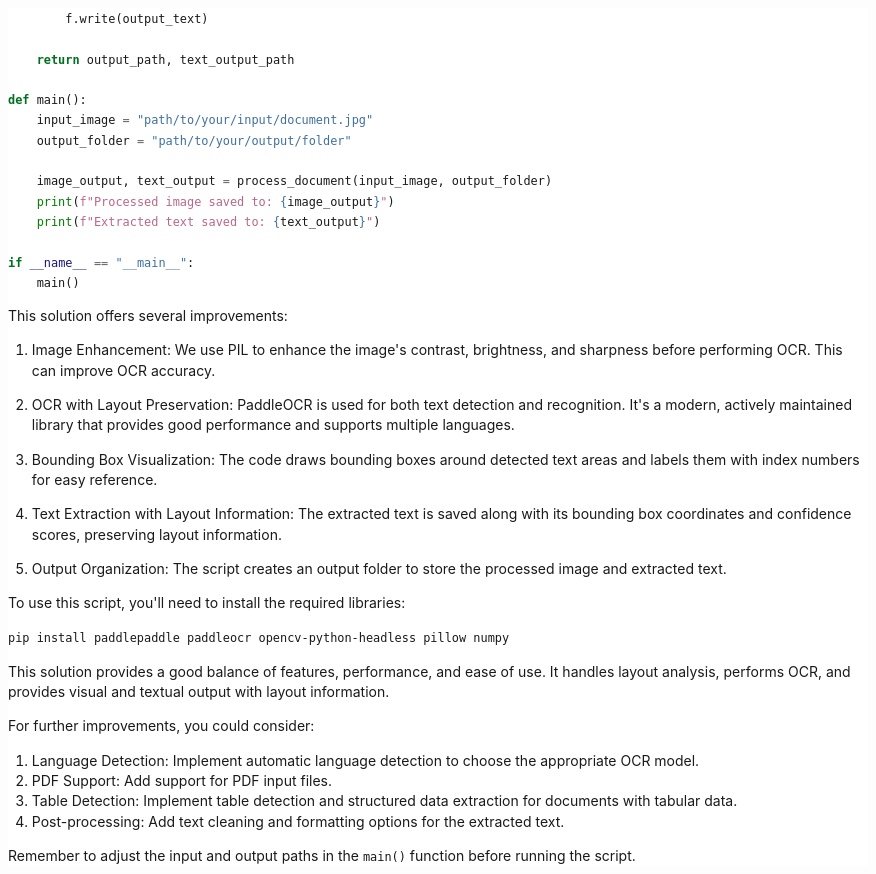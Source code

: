 ```python
        f.write(output_text)
    
    return output_path, text_output_path

def main():
    input_image = "path/to/your/input/document.jpg"
    output_folder = "path/to/your/output/folder"
    
    image_output, text_output = process_document(input_image, output_folder)
    print(f"Processed image saved to: {image_output}")
    print(f"Extracted text saved to: {text_output}")

if __name__ == "__main__":
    main()
```

This solution offers several improvements:

1. Image Enhancement: We use PIL to enhance the image's contrast, brightness, and sharpness before performing OCR. This can improve OCR accuracy.

2. OCR with Layout Preservation: PaddleOCR is used for both text detection and recognition. It's a modern, actively maintained library that provides good performance and supports multiple languages.

3. Bounding Box Visualization: The code draws bounding boxes around detected text areas and labels them with index numbers for easy reference.

4. Text Extraction with Layout Information: The extracted text is saved along with its bounding box coordinates and confidence scores, preserving layout information.

5. Output Organization: The script creates an output folder to store the processed image and extracted text.

To use this script, you'll need to install the required libraries:

```
pip install paddlepaddle paddleocr opencv-python-headless pillow numpy
```

This solution provides a good balance of features, performance, and ease of use. It handles layout analysis, performs OCR, and provides visual and textual output with layout information.

For further improvements, you could consider:

1. Language Detection: Implement automatic language detection to choose the appropriate OCR model.
2. PDF Support: Add support for PDF input files.
3. Table Detection: Implement table detection and structured data extraction for documents with tabular data.
4. Post-processing: Add text cleaning and formatting options for the extracted text.

Remember to adjust the input and output paths in the `main()` function before running the script.